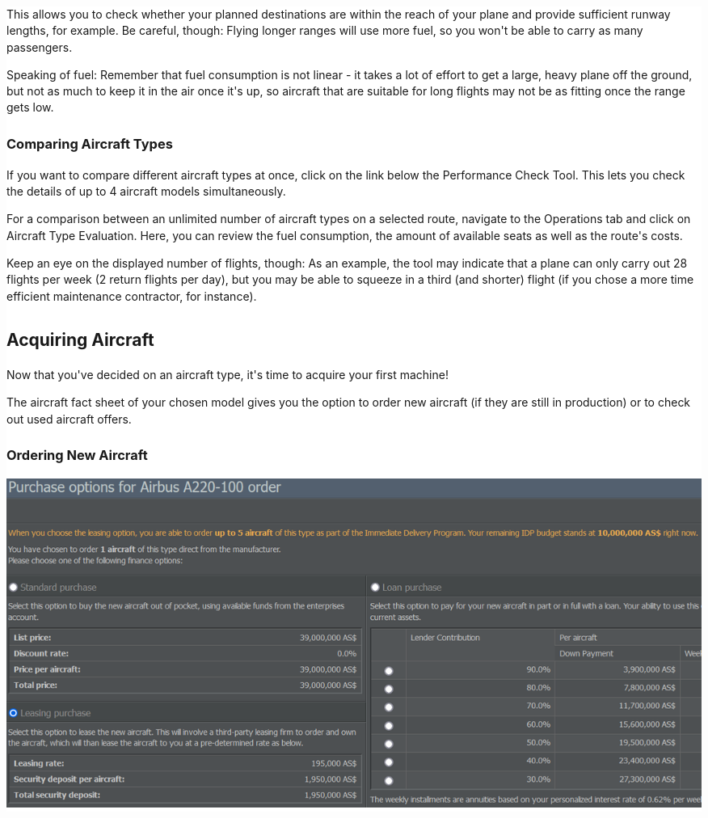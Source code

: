 This allows you to check whether your planned destinations are within the reach of your plane and provide sufficient runway lengths, for example. Be careful, though: Flying longer ranges will use more fuel, so you won't be able to carry as many passengers.

Speaking of fuel: Remember that fuel consumption is not linear - it takes a lot of effort to get a large, heavy plane off the ground, but not as much to keep it in the air once it's up, so aircraft that are suitable for long flights may not be as fitting once the range gets low.

### Comparing Aircraft Types

If you want to compare different aircraft types at once, click on the link below the Performance Check Tool. This lets you check the details of up to 4 aircraft models simultaneously.

For a comparison between an unlimited number of aircraft types on a selected route, navigate to the Operations tab and click on Aircraft Type Evaluation. Here, you can review the fuel consumption, the amount of available seats as well as the route's costs.

Keep an eye on the displayed number of flights, though: As an example, the tool may indicate that a plane can only carry out 28 flights per week (2 return flights per day), but you may be able to squeeze in a third (and shorter) flight (if you chose a more time efficient maintenance contractor, for instance).

## Acquiring Aircraft

Now that you've decided on an aircraft type, it's time to acquire your first machine!

The aircraft fact sheet of your chosen model gives you the option to order new aircraft (if they are still in production) or to check out used aircraft offers.

### Ordering New Aircraft

![Purchase Options](purchase_new_01.png "Purchase Options")
